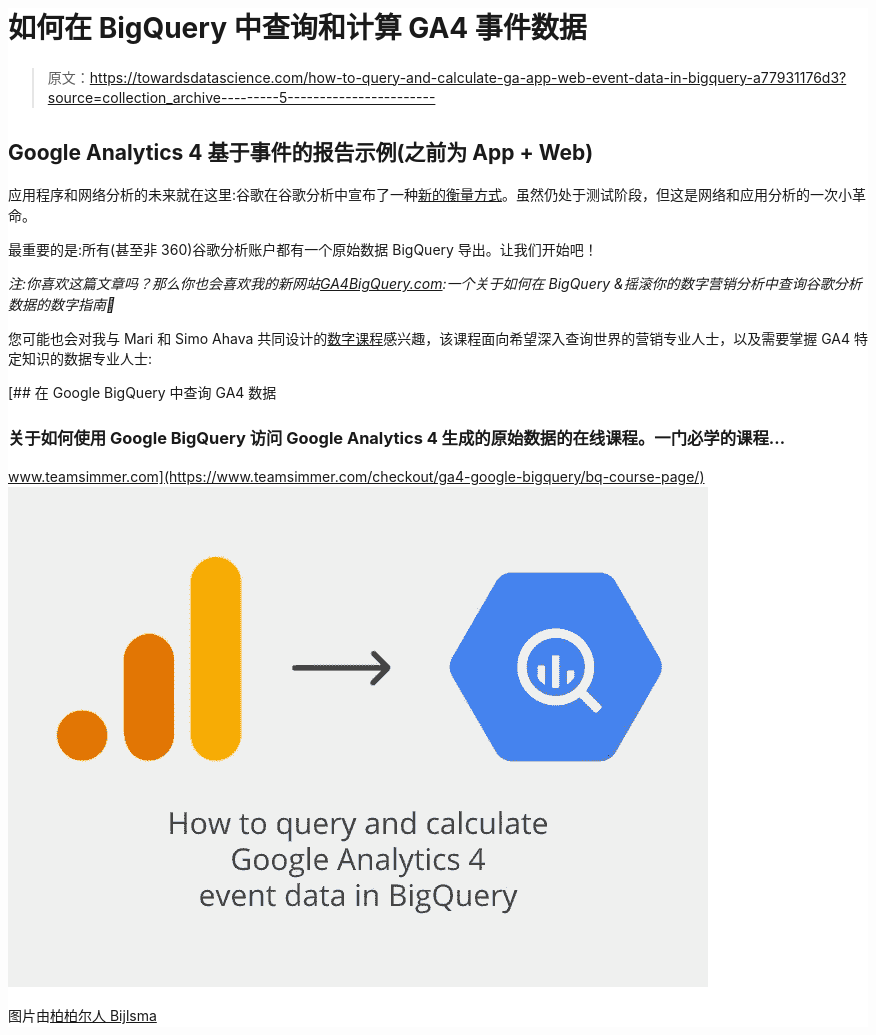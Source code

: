 # 如何在 BigQuery 中查询和计算 GA4 事件数据

> 原文：<https://towardsdatascience.com/how-to-query-and-calculate-ga-app-web-event-data-in-bigquery-a77931176d3?source=collection_archive---------5----------------------->

## Google Analytics 4 基于事件的报告示例(之前为 App + Web)

应用程序和网络分析的未来就在这里:谷歌在谷歌分析中宣布了一种[新的衡量方式](https://www.blog.google/products/marketingplatform/analytics/new-way-unify-app-and-website-measurement-google-analytics/)。虽然仍处于测试阶段，但这是网络和应用分析的一次小革命。

最重要的是:所有(甚至非 360)谷歌分析账户都有一个原始数据 BigQuery 导出。让我们开始吧！

*注:你喜欢这篇文章吗？那么你也会喜欢我的新网站*[*GA4BigQuery.com*](https://www.ga4bigquery.com/)*:一个关于如何在 BigQuery &摇滚你的数字营销分析中查询谷歌分析数据的数字指南🤘*

您可能也会对我与 Mari 和 Simo Ahava 共同设计的[数字课程](https://www.teamsimmer.com/checkout/ga4-google-bigquery/bq-course-page/)感兴趣，该课程面向希望深入查询世界的营销专业人士，以及需要掌握 GA4 特定知识的数据专业人士:

[](https://www.teamsimmer.com/checkout/ga4-google-bigquery/bq-course-page/) [## 在 Google BigQuery 中查询 GA4 数据

### 关于如何使用 Google BigQuery 访问 Google Analytics 4 生成的原始数据的在线课程。一门必学的课程…

www.teamsimmer.com](https://www.teamsimmer.com/checkout/ga4-google-bigquery/bq-course-page/) ![](img/1335756cd3e63197145c37c43e4325d7.png)

图片由[柏柏尔人 Bijlsma](https://medium.com/u/7bf0b2ba1c23?source=post_page-----a77931176d3--------------------------------)
